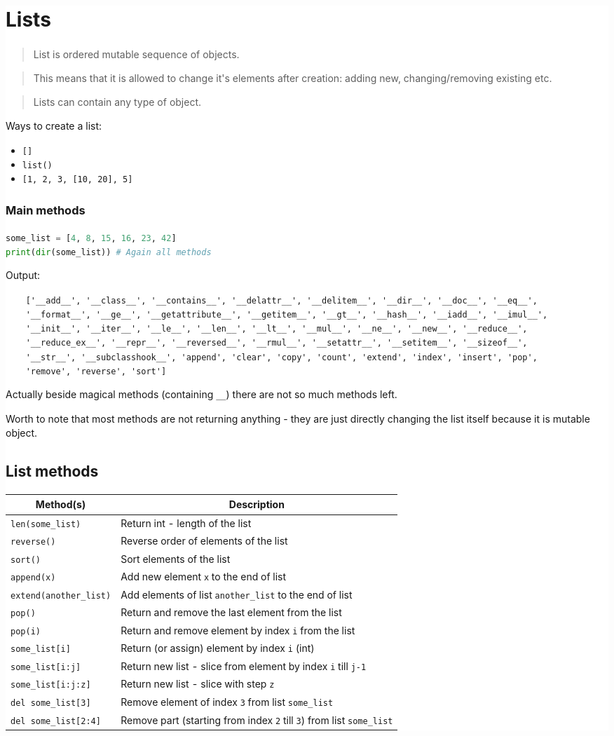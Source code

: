 # Lists

> List is ordered mutable sequence of objects.

> This means that it is allowed to change it's elements after creation: adding new, changing/removing existing etc.

> Lists can contain any type of object.

Ways to create a list:
* ```[]```
* ```list()```
* ```[1, 2, 3, [10, 20], 5]```

### Main methods

```python
some_list = [4, 8, 15, 16, 23, 42]
print(dir(some_list)) # Again all methods
```
Output: 
```
    ['__add__', '__class__', '__contains__', '__delattr__', '__delitem__', '__dir__', '__doc__', '__eq__',
    '__format__', '__ge__', '__getattribute__', '__getitem__', '__gt__', '__hash__', '__iadd__', '__imul__', 
    '__init__', '__iter__', '__le__', '__len__', '__lt__', '__mul__', '__ne__', '__new__', '__reduce__', 
    '__reduce_ex__', '__repr__', '__reversed__', '__rmul__', '__setattr__', '__setitem__', '__sizeof__', 
    '__str__', '__subclasshook__', 'append', 'clear', 'copy', 'count', 'extend', 'index', 'insert', 'pop', 
    'remove', 'reverse', 'sort']
```    

Actually beside magical methods (containing `__`) there are not so much methods left.

Worth to note that most methods are not returning anything - they are just directly changing the list itself because it is mutable object.

## List methods

| Method(s)               |  Description                                                                              |
|-------------------------|-----------------------------------------------------------------------------------------
| ```len(some_list)```     | Return int - length of the list
| ```reverse()```            | Reverse order of elements of the list
| ```sort()```               | Sort elements of the list
| ```append(x)```            | Add new element ```x``` to the end of list
| ```extend(another_list)``` | Add elements of list ```another_list``` to the end of list
| ```pop()```                | Return and remove the last element from the list
| ```pop(i)```               | Return and remove element by index ```i``` from the list
| ```some_list[i]```      | Return (or assign) element by index ```i``` (int)
| ```some_list[i:j]```    | Return new list - slice from element by index ```i``` till ```j-1```
| ```some_list[i:j:z]```  | Return new list - slice with step ```z```
| ```del some_list[3]```     | Remove element of index ```3``` from list ```some_list```
| ```del some_list[2:4]```   | Remove part (starting from index ```2``` till ```3```) from list ```some_list```